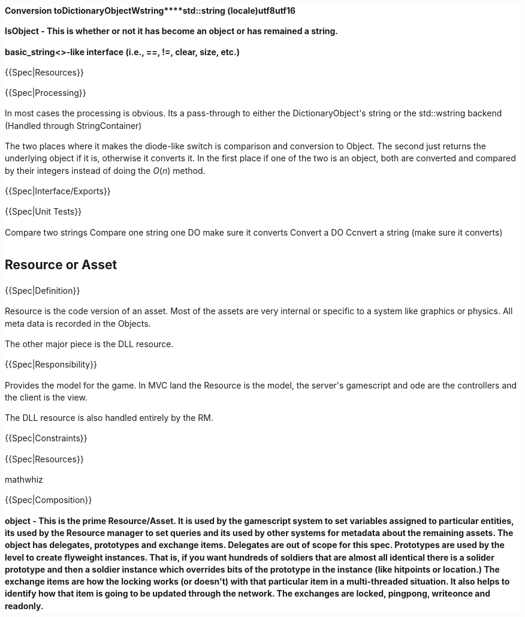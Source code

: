 **Conversion to****DictionaryObject****Wstring****std::string (locale)****utf8****utf16**

**IsObject - This is whether or not it has become an object or has remained a string.**

**basic\_string<>-like interface (i.e., ==, !=, clear, size, etc.)**

{{Spec|Resources}}

{{Spec|Processing}}

In most cases the processing is obvious.  Its a pass-through to either the DictionaryObject's string or the std::wstring backend (Handled through StringContainer)

The two places where it makes the diode-like switch is comparison and conversion to Object.  The second just returns the underlying object if it is, otherwise it converts it.  In the first place if one of the two is an object, both are converted and compared by their integers instead of doing the $O(n)$ method.

{{Spec|Interface/Exports}}

{{Spec|Unit Tests}}

Compare two strings
Compare one string one DO make sure it converts
Convert a DO
Ccnvert a string (make sure it converts)

## Resource or Asset ##

{{Spec|Definition}}

Resource is the code version of an asset.  Most of the assets are very internal or specific to a system like graphics or physics.  All meta data is recorded in the Objects.

The other major piece is the DLL resource.

{{Spec|Responsibility}}

Provides the model for the game.  In MVC land the Resource is the model, the server's gamescript and ode are the controllers and the client is the view.

The DLL resource is also handled entirely by the RM.

{{Spec|Constraints}}

{{Spec|Resources}}

mathwhiz

{{Spec|Composition}}

**object - This is the prime Resource/Asset.  It is used by the gamescript system to set variables assigned to particular entities, its used by the Resource manager to set queries and its used by other systems for metadata about the remaining assets.  The object has delegates, prototypes and exchange items.  Delegates are out of scope for this spec.  Prototypes are used by the level to create flyweight instances.  That is, if you want hundreds of soldiers that are almost all identical there is a solider prototype and then a soldier instance which overrides bits of the prototype in the instance (like hitpoints or location.)  The exchange items are how the locking works (or doesn't) with that particular item in a multi-threaded situation.  It also helps to identify how that item is going to be updated through the network.  The exchanges are locked, pingpong, writeonce and readonly.**
